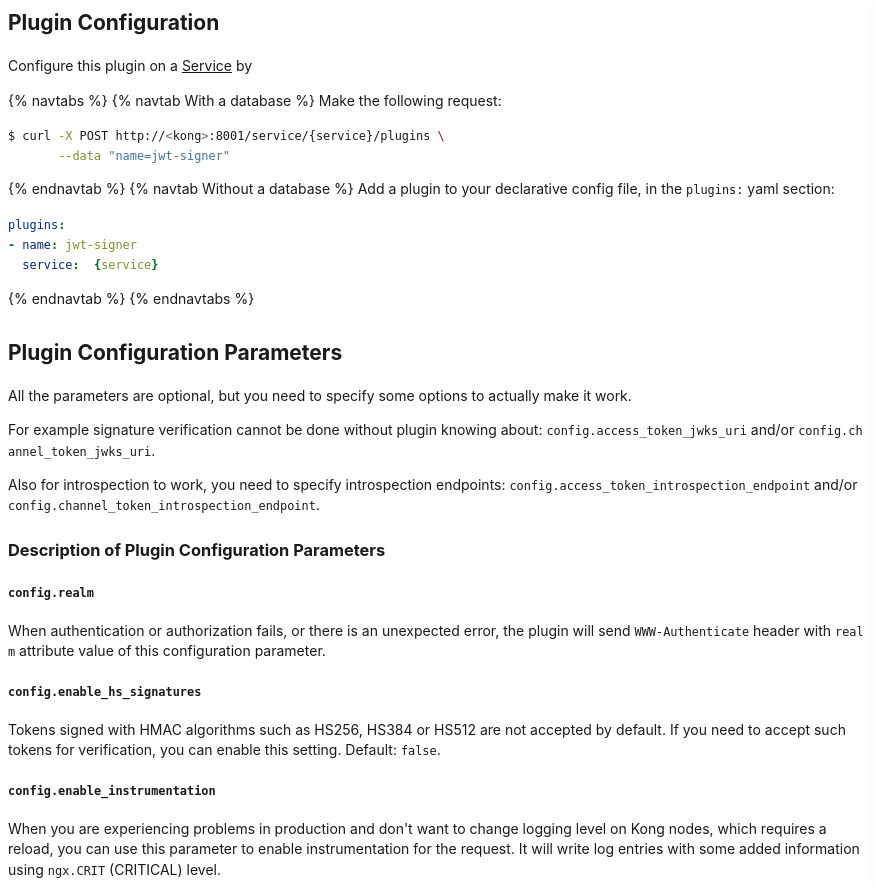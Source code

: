 ## Plugin Configuration

Configure this plugin on a [Service](/gateway-oss/latest/admin-api/#service-object) by

{% navtabs %}
{% navtab With a database %}
Make the following request:

```bash
$ curl -X POST http://<kong>:8001/service/{service}/plugins \
       --data "name=jwt-signer"
```
{% endnavtab %}
{% navtab Without a database %}
Add a plugin to your declarative config file, in the `plugins:` yaml section:

``` yaml
plugins:
- name: jwt-signer
  service:  {service}
```
{% endnavtab %}
{% endnavtabs %}


## Plugin Configuration Parameters

All the parameters are optional, but you need to specify some options to actually make it work.

For example signature verification cannot be done without plugin knowing about:
`config.access_token_jwks_uri` and/or `config.channel_token_jwks_uri`.

Also for introspection to work, you need to specify introspection endpoints:
`config.access_token_introspection_endpoint` and/or `config.channel_token_introspection_endpoint`.


### Description of Plugin Configuration Parameters

#### `config.realm`

When authentication or authorization fails, or there is an unexpected error, the plugin will
send `WWW-Authenticate` header with `realm` attribute value of this configuration parameter.

#### `config.enable_hs_signatures`

Tokens signed with HMAC algorithms such as HS256, HS384 or HS512 are not accepted by default.
If you need to accept such tokens for verification, you can enable this setting. Default: `false`.

#### `config.enable_instrumentation`

When you are experiencing problems in production and don't want to change logging level
on Kong nodes, which requires a reload, you can use this parameter to enable instrumentation
for the request. It will write log entries with some added information using `ngx.CRIT`
(CRITICAL) level.

